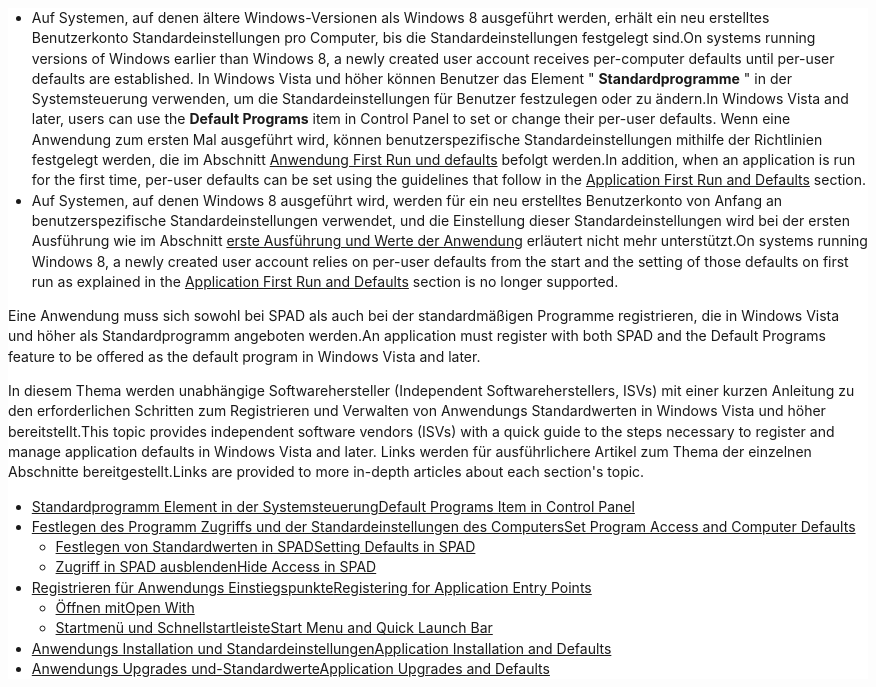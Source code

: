 -   <span data-ttu-id="e0cf9-114">Auf Systemen, auf denen ältere Windows-Versionen als Windows 8 ausgeführt werden, erhält ein neu erstelltes Benutzerkonto Standardeinstellungen pro Computer, bis die Standardeinstellungen festgelegt sind.</span><span class="sxs-lookup"><span data-stu-id="e0cf9-114">On systems running versions of Windows earlier than Windows 8, a newly created user account receives per-computer defaults until per-user defaults are established.</span></span> <span data-ttu-id="e0cf9-115">In Windows Vista und höher können Benutzer das Element " **Standardprogramme** " in der Systemsteuerung verwenden, um die Standardeinstellungen für Benutzer festzulegen oder zu ändern.</span><span class="sxs-lookup"><span data-stu-id="e0cf9-115">In Windows Vista and later, users can use the **Default Programs** item in Control Panel to set or change their per-user defaults.</span></span> <span data-ttu-id="e0cf9-116">Wenn eine Anwendung zum ersten Mal ausgeführt wird, können benutzerspezifische Standardeinstellungen mithilfe der Richtlinien festgelegt werden, die im Abschnitt [Anwendung First Run und defaults](#application-first-run-and-defaults) befolgt werden.</span><span class="sxs-lookup"><span data-stu-id="e0cf9-116">In addition, when an application is run for the first time, per-user defaults can be set using the guidelines that follow in the [Application First Run and Defaults](#application-first-run-and-defaults) section.</span></span>
-   <span data-ttu-id="e0cf9-117">Auf Systemen, auf denen Windows 8 ausgeführt wird, werden für ein neu erstelltes Benutzerkonto von Anfang an benutzerspezifische Standardeinstellungen verwendet, und die Einstellung dieser Standardeinstellungen wird bei der ersten Ausführung wie im Abschnitt [erste Ausführung und Werte der Anwendung](#application-first-run-and-defaults) erläutert nicht mehr unterstützt.</span><span class="sxs-lookup"><span data-stu-id="e0cf9-117">On systems running Windows 8, a newly created user account relies on per-user defaults from the start and the setting of those defaults on first run as explained in the [Application First Run and Defaults](#application-first-run-and-defaults) section is no longer supported.</span></span>

<span data-ttu-id="e0cf9-118">Eine Anwendung muss sich sowohl bei SPAD als auch bei der standardmäßigen Programme registrieren, die in Windows Vista und höher als Standardprogramm angeboten werden.</span><span class="sxs-lookup"><span data-stu-id="e0cf9-118">An application must register with both SPAD and the Default Programs feature to be offered as the default program in Windows Vista and later.</span></span>

<span data-ttu-id="e0cf9-119">In diesem Thema werden unabhängige Softwarehersteller (Independent Softwareherstellers, ISVs) mit einer kurzen Anleitung zu den erforderlichen Schritten zum Registrieren und Verwalten von Anwendungs Standardwerten in Windows Vista und höher bereitstellt.</span><span class="sxs-lookup"><span data-stu-id="e0cf9-119">This topic provides independent software vendors (ISVs) with a quick guide to the steps necessary to register and manage application defaults in Windows Vista and later.</span></span> <span data-ttu-id="e0cf9-120">Links werden für ausführlichere Artikel zum Thema der einzelnen Abschnitte bereitgestellt.</span><span class="sxs-lookup"><span data-stu-id="e0cf9-120">Links are provided to more in-depth articles about each section's topic.</span></span>

-   [<span data-ttu-id="e0cf9-121">Standardprogramm Element in der Systemsteuerung</span><span class="sxs-lookup"><span data-stu-id="e0cf9-121">Default Programs Item in Control Panel</span></span>](#default-programs-item-in-control-panel)
-   [<span data-ttu-id="e0cf9-122">Festlegen des Programm Zugriffs und der Standardeinstellungen des Computers</span><span class="sxs-lookup"><span data-stu-id="e0cf9-122">Set Program Access and Computer Defaults</span></span>](#set-program-access-and-computer-defaults)
    -   [<span data-ttu-id="e0cf9-123">Festlegen von Standardwerten in SPAD</span><span class="sxs-lookup"><span data-stu-id="e0cf9-123">Setting Defaults in SPAD</span></span>](#setting-defaults-in-spad)
    -   [<span data-ttu-id="e0cf9-124">Zugriff in SPAD ausblenden</span><span class="sxs-lookup"><span data-stu-id="e0cf9-124">Hide Access in SPAD</span></span>](#hide-access-in-spad)
-   [<span data-ttu-id="e0cf9-125">Registrieren für Anwendungs Einstiegspunkte</span><span class="sxs-lookup"><span data-stu-id="e0cf9-125">Registering for Application Entry Points</span></span>](#registering-for-application-entry-points)
    -   [<span data-ttu-id="e0cf9-126">Öffnen mit</span><span class="sxs-lookup"><span data-stu-id="e0cf9-126">Open With</span></span>](#open-with)
    -   [<span data-ttu-id="e0cf9-127">Startmenü und Schnellstartleiste</span><span class="sxs-lookup"><span data-stu-id="e0cf9-127">Start Menu and Quick Launch Bar</span></span>](#start-menu-and-quick-launch-bar)
-   [<span data-ttu-id="e0cf9-128">Anwendungs Installation und Standardeinstellungen</span><span class="sxs-lookup"><span data-stu-id="e0cf9-128">Application Installation and Defaults</span></span>](#application-installation-and-defaults)
-   [<span data-ttu-id="e0cf9-129">Anwendungs Upgrades und-Standardwerte</span><span class="sxs-lookup"><span data-stu-id="e0cf9-129">Application Upgrades and Defaults</span></span>](#application-upgrades-and-defaults)